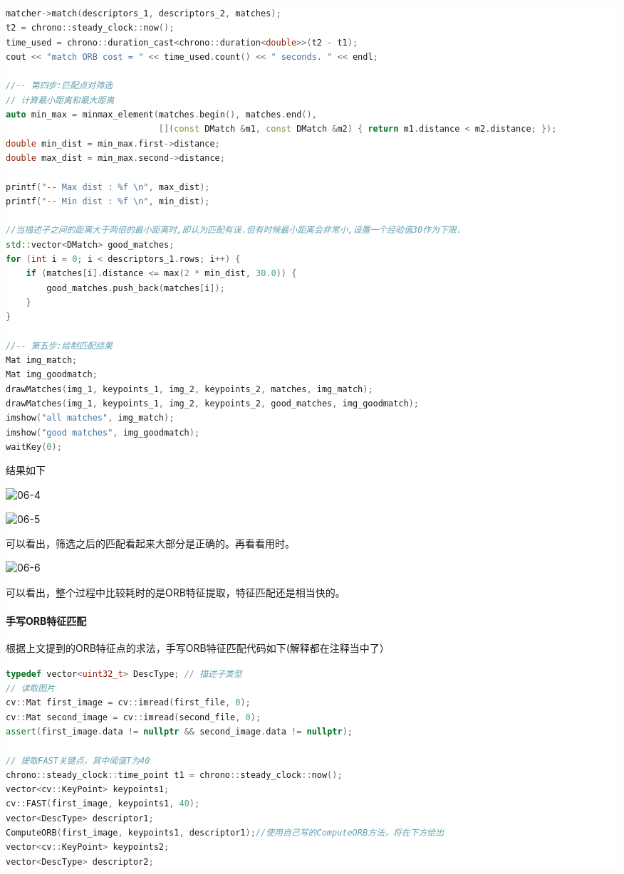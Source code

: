 ```C++
matcher->match(descriptors_1, descriptors_2, matches);
t2 = chrono::steady_clock::now();
time_used = chrono::duration_cast<chrono::duration<double>>(t2 - t1);
cout << "match ORB cost = " << time_used.count() << " seconds. " << endl;

//-- 第四步:匹配点对筛选
// 计算最小距离和最大距离
auto min_max = minmax_element(matches.begin(), matches.end(),
                              [](const DMatch &m1, const DMatch &m2) { return m1.distance < m2.distance; });
double min_dist = min_max.first->distance;
double max_dist = min_max.second->distance;

printf("-- Max dist : %f \n", max_dist);
printf("-- Min dist : %f \n", min_dist);

//当描述子之间的距离大于两倍的最小距离时,即认为匹配有误.但有时候最小距离会非常小,设置一个经验值30作为下限.
std::vector<DMatch> good_matches;
for (int i = 0; i < descriptors_1.rows; i++) {
    if (matches[i].distance <= max(2 * min_dist, 30.0)) {
        good_matches.push_back(matches[i]);
    }
}

//-- 第五步:绘制匹配结果
Mat img_match;
Mat img_goodmatch;
drawMatches(img_1, keypoints_1, img_2, keypoints_2, matches, img_match);
drawMatches(img_1, keypoints_1, img_2, keypoints_2, good_matches, img_goodmatch);
imshow("all matches", img_match);
imshow("good matches", img_goodmatch);
waitKey(0);
```

结果如下

![06-4](C:\Users\legions\Desktop\research_notes\视觉SLAM十四讲\img\06-4.png)

![06-5](C:\Users\legions\Desktop\research_notes\视觉SLAM十四讲\img\06-5.png)

可以看出，筛选之后的匹配看起来大部分是正确的。再看看用时。

![06-6](C:\Users\legions\Desktop\research_notes\视觉SLAM十四讲\img\06-6.png)

可以看出，整个过程中比较耗时的是ORB特征提取，特征匹配还是相当快的。

#### 手写ORB特征匹配

根据上文提到的ORB特征点的求法，手写ORB特征匹配代码如下(解释都在注释当中了）

```C++
typedef vector<uint32_t> DescType; // 描述子类型
// 读取图片
cv::Mat first_image = cv::imread(first_file, 0);
cv::Mat second_image = cv::imread(second_file, 0);
assert(first_image.data != nullptr && second_image.data != nullptr);

// 提取FAST关键点，其中阈值T为40
chrono::steady_clock::time_point t1 = chrono::steady_clock::now();
vector<cv::KeyPoint> keypoints1;
cv::FAST(first_image, keypoints1, 40);
vector<DescType> descriptor1;
ComputeORB(first_image, keypoints1, descriptor1);//使用自己写的ComputeORB方法，将在下方给出
vector<cv::KeyPoint> keypoints2;
vector<DescType> descriptor2;
```